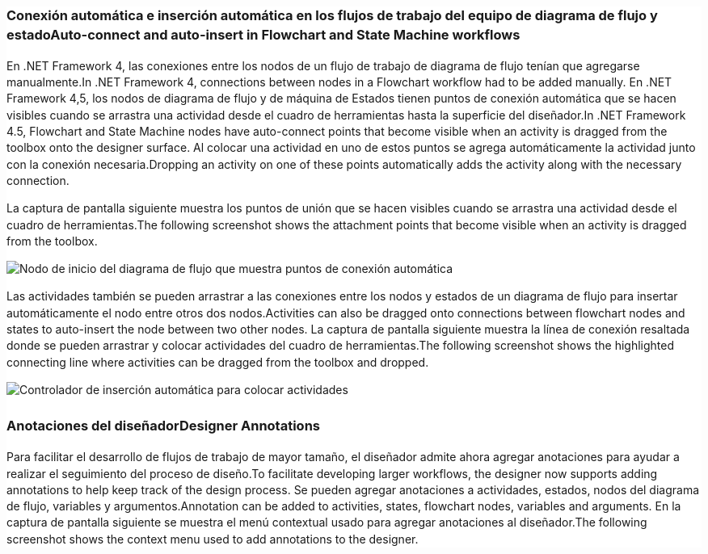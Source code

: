 ### <a name="BKMK_AutoConnect"></a><span data-ttu-id="2855b-222">Conexión automática e inserción automática en los flujos de trabajo del equipo de diagrama de flujo y estado</span><span class="sxs-lookup"><span data-stu-id="2855b-222">Auto-connect and auto-insert in Flowchart and State Machine workflows</span></span>

<span data-ttu-id="2855b-223">En .NET Framework 4, las conexiones entre los nodos de un flujo de trabajo de diagrama de flujo tenían que agregarse manualmente.</span><span class="sxs-lookup"><span data-stu-id="2855b-223">In .NET Framework 4, connections between nodes in a Flowchart workflow had to be added manually.</span></span> <span data-ttu-id="2855b-224">En .NET Framework 4,5, los nodos de diagrama de flujo y de máquina de Estados tienen puntos de conexión automática que se hacen visibles cuando se arrastra una actividad desde el cuadro de herramientas hasta la superficie del diseñador.</span><span class="sxs-lookup"><span data-stu-id="2855b-224">In .NET Framework 4.5, Flowchart and State Machine nodes have auto-connect points that become visible when an activity is dragged from the toolbox onto the designer surface.</span></span> <span data-ttu-id="2855b-225">Al colocar una actividad en uno de estos puntos se agrega automáticamente la actividad junto con la conexión necesaria.</span><span class="sxs-lookup"><span data-stu-id="2855b-225">Dropping an activity on one of these points automatically adds the activity along with the necessary connection.</span></span>

<span data-ttu-id="2855b-226">La captura de pantalla siguiente muestra los puntos de unión que se hacen visibles cuando se arrastra una actividad desde el cuadro de herramientas.</span><span class="sxs-lookup"><span data-stu-id="2855b-226">The following screenshot shows the attachment points that become visible when an activity is dragged from the toolbox.</span></span>

![Nodo de inicio del diagrama de flujo que muestra puntos de conexión automática](./media/whats-new-in-wf-in-dotnet/auto-connect-points-start-node.png)

<span data-ttu-id="2855b-228">Las actividades también se pueden arrastrar a las conexiones entre los nodos y estados de un diagrama de flujo para insertar automáticamente el nodo entre otros dos nodos.</span><span class="sxs-lookup"><span data-stu-id="2855b-228">Activities can also be dragged onto connections between flowchart nodes and states to auto-insert the node between two other nodes.</span></span> <span data-ttu-id="2855b-229">La captura de pantalla siguiente muestra la línea de conexión resaltada donde se pueden arrastrar y colocar actividades del cuadro de herramientas.</span><span class="sxs-lookup"><span data-stu-id="2855b-229">The following screenshot shows the highlighted connecting line where activities can be dragged from the toolbox and dropped.</span></span>

![Controlador de inserción automática para colocar actividades](./media/whats-new-in-wf-in-dotnet/auto-insert-connecting-line.png)

### <a name="BKMK_Annotations"></a><span data-ttu-id="2855b-231">Anotaciones del diseñador</span><span class="sxs-lookup"><span data-stu-id="2855b-231">Designer Annotations</span></span>

<span data-ttu-id="2855b-232">Para facilitar el desarrollo de flujos de trabajo de mayor tamaño, el diseñador admite ahora agregar anotaciones para ayudar a realizar el seguimiento del proceso de diseño.</span><span class="sxs-lookup"><span data-stu-id="2855b-232">To facilitate developing larger workflows, the designer now supports adding annotations to help keep track of the design process.</span></span> <span data-ttu-id="2855b-233">Se pueden agregar anotaciones a actividades, estados, nodos del diagrama de flujo, variables y argumentos.</span><span class="sxs-lookup"><span data-stu-id="2855b-233">Annotation can be added to activities, states, flowchart nodes, variables and arguments.</span></span> <span data-ttu-id="2855b-234">En la captura de pantalla siguiente se muestra el menú contextual usado para agregar anotaciones al diseñador.</span><span class="sxs-lookup"><span data-stu-id="2855b-234">The following screenshot shows the context menu used to add annotations to the designer.</span></span>
